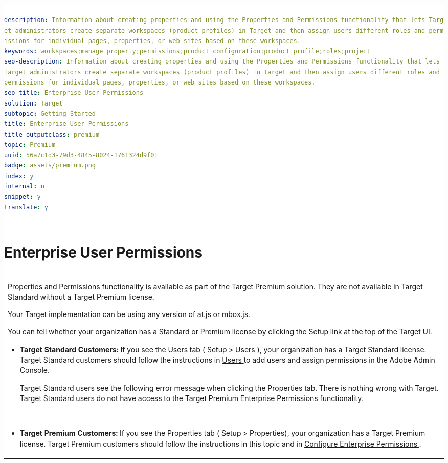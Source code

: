 ```yaml
---
description: Information about creating properties and using the Properties and Permissions functionality that lets Target administrators create separate workspaces (product profiles) in Target and then assign users different roles and permissions for individual pages, properties, or web sites based on these workspaces.
keywords: workspaces;manage property;permissions;product configuration;product profile;roles;project
seo-description: Information about creating properties and using the Properties and Permissions functionality that lets Target administrators create separate workspaces (product profiles) in Target and then assign users different roles and permissions for individual pages, properties, or web sites based on these workspaces.
seo-title: Enterprise User Permissions
solution: Target
subtopic: Getting Started
title: Enterprise User Permissions
title_outputclass: premium
topic: Premium
uuid: 56a7c1d3-79d3-4845-8024-1761324d9f01
badge: assets/premium.png
index: y
internal: n
snippet: y
translate: y
---
```


# Enterprise User Permissions



<table id="table_FD223AA7282243338769C27AC146FD51"> 
 <tbody> 
  <tr> 
   <td colname="col1"> <p> Properties and Permissions functionality is available as part of the <span class="keyword"> Target Premium </span> solution. They are not available in <span class="keyword"> Target Standard </span> without a <span class="keyword"> Target Premium </span> license. </p> <p>Your Target implementation can be using any version of at.js or mbox.js. </p> <p>You can tell whether your organization has a Standard or Premium license by clicking the <span class="wintitle"> Setup </span> link at the top of the Target UI. </p> <p> 
     <ul id="ul_3911B1BA89C54A9D91F5CD47ADC31C6E"> 
      <li id="li_439701DC0EA9408FA833314D7569D5FA"> <p><b>Target Standard Customers: </b>If you see the <span class="wintitle"> Users </span> tab ( <span class="wintitle"> Setup </span> &gt; <span class="wintitle"> Users </span>), your organization has a Target Standard license. Target Standard customers should follow the instructions in <a href="../c_seting_up_target/c_user_management.md#concept_501166A5F8FB4964A3AAA15D6095C6BE" format="dita" scope="local"> Users </a> to add users and assign permissions in the Adobe Admin Console. </p> <p>Target Standard users see the following error message when clicking the Properties tab. There is nothing wrong with Target. Target Standard users do not have access to the Target Premium Enterprise Permissions functionality. </p> <p style="text-align: center;"> <img href="../assets/sorry.png" id="image_4ED3EC4ECEB0465E9863DEF38BE459D7" /> </p> </li> 
      <li id="li_82A31FD812AA49F9A684B5860240DF26"> <p><b>Target Premium Customers: </b>If you see the <span class="wintitle"> Properties </span> tab ( <span class="wintitle"> Setup </span> &gt; Properties), your organization has a Target Premium license. Target Premium customers should follow the instructions in this topic and in <a href="../c_seting_up_target/property_channel/properties-overview.md#concept_22F2855DBF0D4754B9460F5D68749C71" format="dita" scope="local"> Configure Enterprise Permissions </a>. </p> </li> 
     </ul> </p> </td> 
  </tr> 
 </tbody> 
</table>

